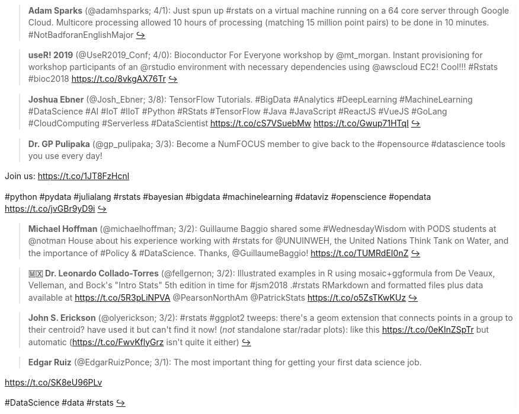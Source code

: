 
> **Adam Sparks** (@adamhsparks; 4/1): Just spun up #rstats on a virtual machine running on a 64 core server through Google Cloud. Multicore processing allowed 10 hours of processing (matching 15 million point pairs) to be done in 10 minutes. #NotBadforanEnglishMajor  [&#8618;](https://twitter.com/dataandme/status/1022584606795739141)




> **useR! 2019** (@UseR2019_Conf; 4/0): Bioconductor For Everyone workshop by @mt_morgan. Instant provisioning for workshop participants of an @rstudio environment with necessary dependencies using @awscloud EC2! Cool!!! #Rstats #bioc2018 https://t.co/8vkgAX76Tr  [&#8618;](https://twitter.com/dataandme/status/1022529911574220800)




> **Joshua Ebner** (@Josh_Ebner; 3/8): TensorFlow Tutorials. #BigData #Analytics #DeepLearning #MachineLearning #DataScience #AI #IoT #IIoT #Python #RStats #TensorFlow #Java #JavaScript #ReactJS #VueJS #GoLang #CloudComputing #Serverless #DataScientist 
https://t.co/cS7VSuebMw https://t.co/Gwup71HTqI  [&#8618;](https://twitter.com/dataandme/status/1022563722567536640)




> **Dr. GP Pulipaka** (@gp_pulipaka; 3/3): Become a NumFOCUS member to give back to the #opensource #datascience tools you use every day!
>
Join us: https://t.co/1JT8FzHcnl
>
#python #pydata #julialang #rstats #bayesian #bigdata #machinelearning #dataviz #openscience #opendata https://t.co/jvGBr9yD9i  [&#8618;](https://twitter.com/dataandme/status/1022565010688626688)




> **Michael Hoffman** (@michaelhoffman; 3/2): Guillaume Baggio shared some #WednesdayWisdom with PODS students at @notman House about his experience working with #rstats for @UNUINWEH, the United Nations Think Tank on Water, and the importance of #Policy &amp; #DataScience. Thanks, @GuillaumeBaggio! https://t.co/TUMRdEI0nZ  [&#8618;](https://twitter.com/dataandme/status/1022563601654185984)




> **🇲🇽 Dr. Leonardo Collado-Torres** (@fellgernon; 3/2): Illustrated examples in R using mosaic+ggformula from De Veaux, Velleman, and Bock's "Intro Stats" 5th edition in time for #jsm2018 .#rstats RMarkdown and formatted files plus data available at https://t.co/5R3pLiNPVA @PearsonNorthAm @PatrickStats https://t.co/o5ZsTKwKUz  [&#8618;](https://twitter.com/dataandme/status/1022539143270813701)




> **John S. Erickson** (@olyerickson; 3/2): #rstats #ggplot2 tweeps: there's a geom extension that connects points in a group to their centroid?  have used it but can't find it now! (*not* standalone star/radar plots): like this https://t.co/0eKInZSpTr but automatic (https://t.co/FwvKflyGrz isn't quite it either)  [&#8618;](https://twitter.com/dataandme/status/1022525296224952321)




> **Edgar Ruiz** (@EdgarRuizPonce; 3/1): The most important thing for getting your first data science job.
>
https://t.co/SK8eU96PLv
>
#DataScience #data #rstats  [&#8618;](https://twitter.com/dataandme/status/1022535069234339841)
